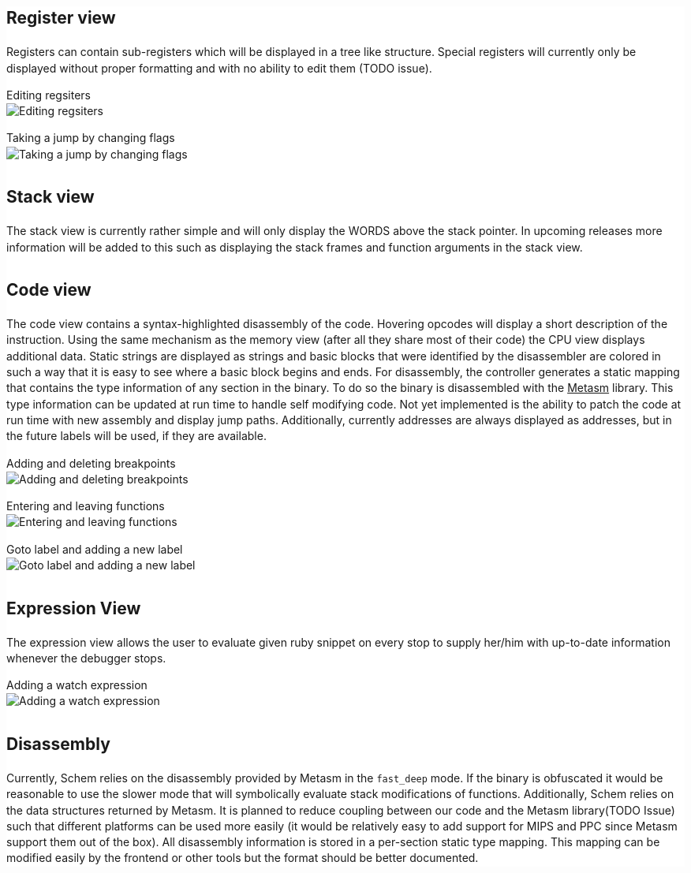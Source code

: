 Register view
--------------
Registers can contain sub-registers which will be displayed in a tree like
structure. Special registers will currently only be displayed without
proper formatting and with no ability to edit them (TODO issue).

Editing regsiters <br>
![Editing regsiters](http://hexgolems.github.io/schem/gifs/v0.2/register.gif)

Taking a jump by changing flags <br>
![Taking a jump by changing flags](http://hexgolems.github.io/schem/gifs/v0.2/regtoggle.gif)

Stack view
-----------
The stack view is currently rather simple and will only display the WORDS above
the stack pointer. In upcoming releases more information will be added to this
such as displaying the stack frames and function arguments in the stack view.

Code view
----------
The code view contains a syntax-highlighted disassembly of the code. Hovering opcodes
will display a short description of the instruction. Using the same mechanism as
the memory view (after all they share most of their code) the CPU view displays
additional data. Static strings are displayed as strings and basic blocks that
were identified by the disassembler are colored in such a way that it is easy
to see where a basic block begins and ends.
For disassembly, the controller generates a static mapping that contains the type information of any section in the binary. To do so the binary is disassembled with the [Metasm](https://github.com/jjyg/metasm) library. This type information can be updated at run time to handle self modifying code. Not yet implemented is the ability to patch the code at run time with new assembly and display jump paths. Additionally, currently addresses are always displayed as addresses,
but in the future labels will be used, if they are available.

Adding and deleting breakpoints <br>
![Adding and deleting breakpoints](http://hexgolems.github.io/schem/gifs/v0.2/breakpoint.gif)

Entering and leaving functions <br>
![Entering and leaving functions](http://hexgolems.github.io/schem/gifs/v0.2/enterleave.gif)

Goto label and adding a new label <br>
![Goto label and adding a new label](http://hexgolems.github.io/schem/gifs/v0.2/label.gif)

Expression View
----------------
The expression view allows the user to evaluate given ruby snippet on every
stop to supply her/him with up-to-date information whenever the debugger stops.

Adding a watch expression <br>
![Adding a watch expression](http://hexgolems.github.io/schem/gifs/v0.2/watchexp.gif)

Disassembly
------------
Currently, Schem relies on the disassembly provided by Metasm in the
`fast_deep` mode. If the binary is obfuscated it would be reasonable to use the
slower mode that will symbolically evaluate stack modifications of functions.
Additionally, Schem relies on the data structures returned by Metasm. It is
planned to reduce coupling between our code and the Metasm library(TODO Issue)
such that different platforms can be used more easily (it would be relatively
easy to add support for MIPS and PPC since Metasm support them out of the
box). All disassembly information is stored in a per-section static type
mapping. This mapping can be modified easily by the frontend or other tools but
the format should be better documented.
